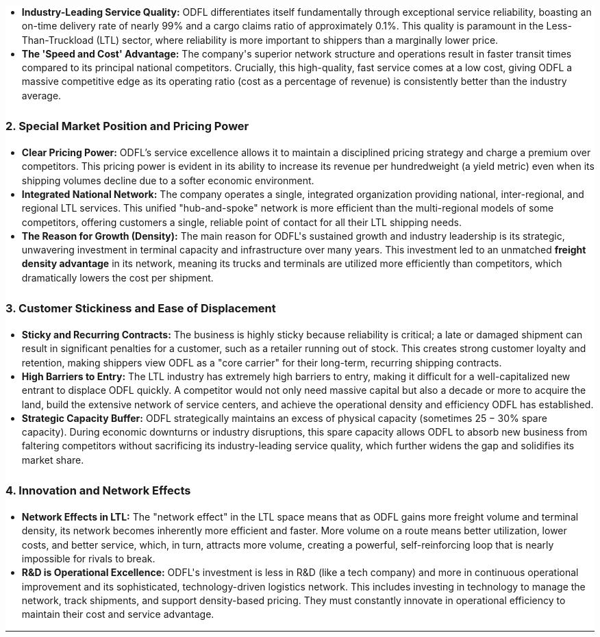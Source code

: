 *   **Industry-Leading Service Quality:** ODFL differentiates itself fundamentally through exceptional service reliability, boasting an on-time delivery rate of nearly 99\% and a cargo claims ratio of approximately 0.1\%. This quality is paramount in the Less-Than-Truckload (LTL) sector, where reliability is more important to shippers than a marginally lower price.
*   **The 'Speed and Cost' Advantage:** The company's superior network structure and operations result in faster transit times compared to its principal national competitors. Crucially, this high-quality, fast service comes at a low cost, giving ODFL a massive competitive edge as its operating ratio (cost as a percentage of revenue) is consistently better than the industry average.

### 2. Special Market Position and Pricing Power

*   **Clear Pricing Power:** ODFL’s service excellence allows it to maintain a disciplined pricing strategy and charge a premium over competitors. This pricing power is evident in its ability to increase its revenue per hundredweight (a yield metric) even when its shipping volumes decline due to a softer economic environment.
*   **Integrated National Network:** The company operates a single, integrated organization providing national, inter-regional, and regional LTL services. This unified "hub-and-spoke" network is more efficient than the multi-regional models of some competitors, offering customers a single, reliable point of contact for all their LTL shipping needs.
*   **The Reason for Growth (Density):** The main reason for ODFL's sustained growth and industry leadership is its strategic, unwavering investment in terminal capacity and infrastructure over many years. This investment led to an unmatched **freight density advantage** in its network, meaning its trucks and terminals are utilized more efficiently than competitors, which dramatically lowers the cost per shipment.

### 3. Customer Stickiness and Ease of Displacement

*   **Sticky and Recurring Contracts:** The business is highly sticky because reliability is critical; a late or damaged shipment can result in significant penalties for a customer, such as a retailer running out of stock. This creates strong customer loyalty and retention, making shippers view ODFL as a "core carrier" for their long-term, recurring shipping contracts.
*   **High Barriers to Entry:** The LTL industry has extremely high barriers to entry, making it difficult for a well-capitalized new entrant to displace ODFL quickly. A competitor would not only need massive capital but also a decade or more to acquire the land, build the extensive network of service centers, and achieve the operational density and efficiency ODFL has established.
*   **Strategic Capacity Buffer:** ODFL strategically maintains an excess of physical capacity (sometimes $25-30\%$ spare capacity). During economic downturns or industry disruptions, this spare capacity allows ODFL to absorb new business from faltering competitors without sacrificing its industry-leading service quality, which further widens the gap and solidifies its market share.

### 4. Innovation and Network Effects

*   **Network Effects in LTL:** The "network effect" in the LTL space means that as ODFL gains more freight volume and terminal density, its network becomes inherently more efficient and faster. More volume on a route means better utilization, lower costs, and better service, which, in turn, attracts more volume, creating a powerful, self-reinforcing loop that is nearly impossible for rivals to break.
*   **R\&D is Operational Excellence:** ODFL's investment is less in R\&D (like a tech company) and more in continuous operational improvement and its sophisticated, technology-driven logistics network. This includes investing in technology to manage the network, track shipments, and support density-based pricing. They must constantly innovate in operational efficiency to maintain their cost and service advantage.

---